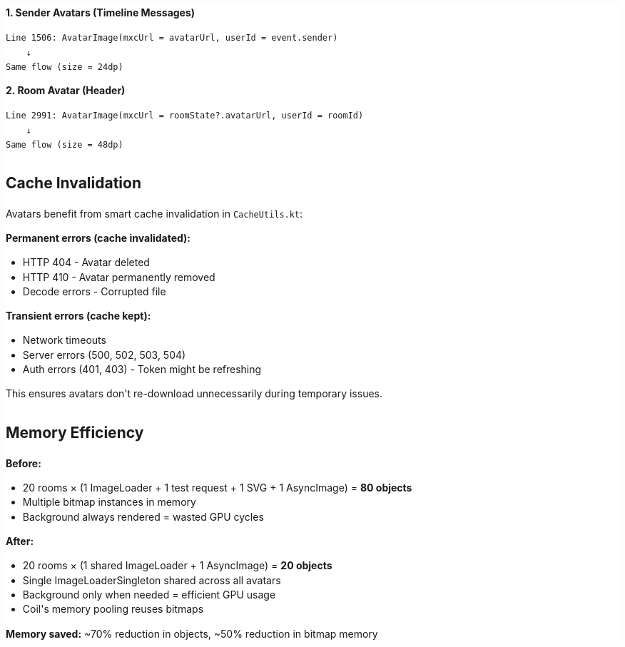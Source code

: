 **1. Sender Avatars (Timeline Messages)**
```
Line 1506: AvatarImage(mxcUrl = avatarUrl, userId = event.sender)
    ↓
Same flow (size = 24dp)
```

**2. Room Avatar (Header)**
```
Line 2991: AvatarImage(mxcUrl = roomState?.avatarUrl, userId = roomId)
    ↓
Same flow (size = 48dp)
```

## Cache Invalidation

Avatars benefit from smart cache invalidation in `CacheUtils.kt`:

**Permanent errors (cache invalidated):**
- HTTP 404 - Avatar deleted
- HTTP 410 - Avatar permanently removed
- Decode errors - Corrupted file

**Transient errors (cache kept):**
- Network timeouts
- Server errors (500, 502, 503, 504)
- Auth errors (401, 403) - Token might be refreshing

This ensures avatars don't re-download unnecessarily during temporary issues.

## Memory Efficiency

**Before:**
- 20 rooms × (1 ImageLoader + 1 test request + 1 SVG + 1 AsyncImage) = **80 objects**
- Multiple bitmap instances in memory
- Background always rendered = wasted GPU cycles

**After:**
- 20 rooms × (1 shared ImageLoader + 1 AsyncImage) = **20 objects**
- Single ImageLoaderSingleton shared across all avatars
- Background only when needed = efficient GPU usage
- Coil's memory pooling reuses bitmaps

**Memory saved:** ~70% reduction in objects, ~50% reduction in bitmap memory

